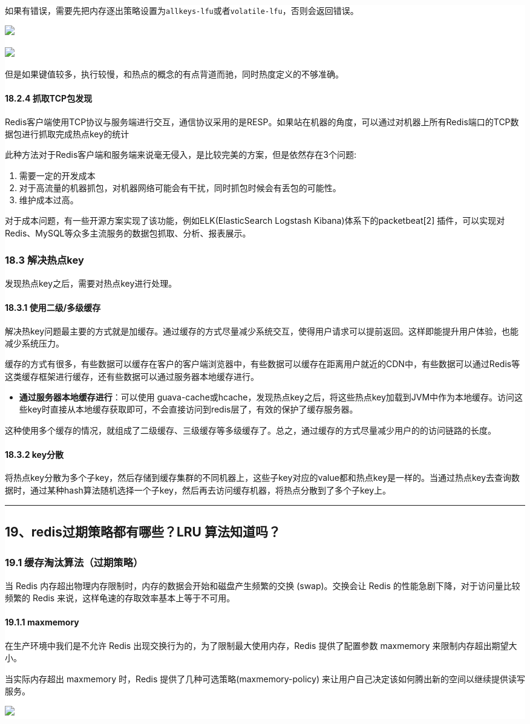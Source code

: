 如果有错误，需要先把内存逐出策略设置为`allkeys-lfu`或者`volatile-lfu`，否则会返回错误。

![](https://studyimages.oss-cn-beijing.aliyuncs.com/img/others/202402/2c0091a335900834.png)

![](https://studyimages.oss-cn-beijing.aliyuncs.com/img/others/202402/ba3498b6b6ecd52e.png)

但是如果键值较多，执行较慢，和热点的概念的有点背道而驰，同时热度定义的不够准确。

#### 18.2.4 抓取TCP包发现

Redis客户端使用TCP协议与服务端进行交互，通信协议采用的是RESP。如果站在机器的角度，可以通过对机器上所有Redis端口的TCP数据包进行抓取完成热点key的统计

此种方法对于Redis客户端和服务端来说毫无侵入，是比较完美的方案，但是依然存在3个问题:

1. 需要一定的开发成本
2. 对于高流量的机器抓包，对机器网络可能会有干扰，同时抓包时候会有丢包的可能性。
3. 维护成本过高。

对于成本问题，有一些开源方案实现了该功能，例如ELK(ElasticSearch Logstash Kibana)体系下的packetbeat[2] 插件，可以实现对Redis、MySQL等众多主流服务的数据包抓取、分析、报表展示。

### 18.3 解决热点key

发现热点key之后，需要对热点key进行处理。

#### 18.3.1 使用二级/多级缓存

解决热key问题最主要的方式就是加缓存。通过缓存的方式尽量减少系统交互，使得用户请求可以提前返回。这样即能提升用户体验，也能减少系统压力。

缓存的方式有很多，有些数据可以缓存在客户的客户端浏览器中，有些数据可以缓存在距离用户就近的CDN中，有些数据可以通过Redis等这类缓存框架进行缓存，还有些数据可以通过服务器本地缓存进行。

- **通过服务器本地缓存进行**：可以使用 guava-cache或hcache，发现热点key之后，将这些热点key加载到JVM中作为本地缓存。访问这些key时直接从本地缓存获取即可，不会直接访问到redis层了，有效的保护了缓存服务器。

这种使用多个缓存的情况，就组成了二级缓存、三级缓存等多级缓存了。总之，通过缓存的方式尽量减少用户的的访问链路的长度。

#### 18.3.2 key分散

将热点key分散为多个子key，然后存储到缓存集群的不同机器上，这些子key对应的value都和热点key是一样的。当通过热点key去查询数据时，通过某种hash算法随机选择一个子key，然后再去访问缓存机器，将热点分散到了多个子key上。

---

## 19、redis过期策略都有哪些？LRU 算法知道吗？

### 19.1 缓存淘汰算法（过期策略）

当 Redis 内存超出物理内存限制时，内存的数据会开始和磁盘产生频繁的交换 (swap)。交换会让 Redis 的性能急剧下降，对于访问量比较频繁的 Redis 来说，这样龟速的存取效率基本上等于不可用。

#### 19.1.1 maxmemory

在生产环境中我们是不允许 Redis 出现交换行为的，为了限制最大使用内存，Redis 提供了配置参数 maxmemory 来限制内存超出期望大小。

当实际内存超出 maxmemory 时，Redis 提供了几种可选策略\(maxmemory-policy) 来让用户自己决定该如何腾出新的空间以继续提供读写服务。

![](https://studyimages.oss-cn-beijing.aliyuncs.com/img/others/202402/22d6b63f63f3a6cf.png)
